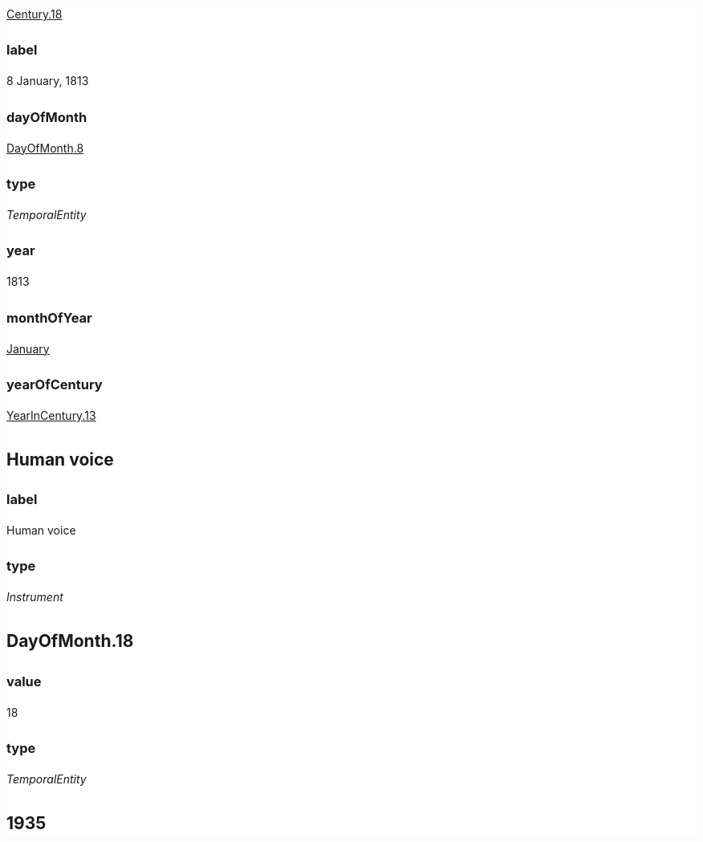 [Century.18](#Century.18)

### label


8 January, 1813

### dayOfMonth


[DayOfMonth.8](#DayOfMonth.8)

### type


*TemporalEntity*

### year


1813

### monthOfYear


[January](#January)

### yearOfCentury


[YearInCentury.13](#YearInCentury.13)

## Human voice

### label


Human voice

### type


*Instrument*

## DayOfMonth.18

### value


18

### type


*TemporalEntity*

## 1935
